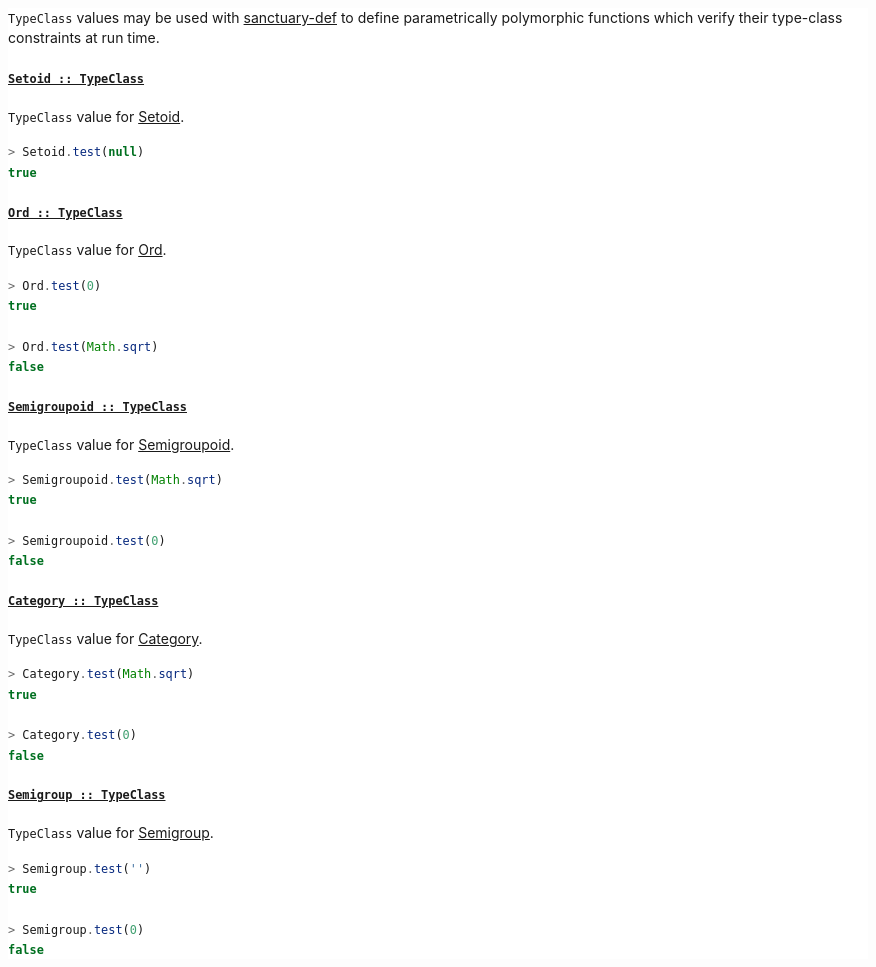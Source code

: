 `TypeClass` values may be used with [sanctuary-def][type-classes]
to define parametrically polymorphic functions which verify their
type-class constraints at run time.

<h4 name="Setoid"><code><a href="https://github.com/sanctuary-js/sanctuary-type-classes/blob/v7.1.0/index.js#L276">Setoid :: TypeClass</a></code></h4>

`TypeClass` value for [Setoid][].

```javascript
> Setoid.test(null)
true
```

<h4 name="Ord"><code><a href="https://github.com/sanctuary-js/sanctuary-type-classes/blob/v7.1.0/index.js#L286">Ord :: TypeClass</a></code></h4>

`TypeClass` value for [Ord][].

```javascript
> Ord.test(0)
true

> Ord.test(Math.sqrt)
false
```

<h4 name="Semigroupoid"><code><a href="https://github.com/sanctuary-js/sanctuary-type-classes/blob/v7.1.0/index.js#L299">Semigroupoid :: TypeClass</a></code></h4>

`TypeClass` value for [Semigroupoid][].

```javascript
> Semigroupoid.test(Math.sqrt)
true

> Semigroupoid.test(0)
false
```

<h4 name="Category"><code><a href="https://github.com/sanctuary-js/sanctuary-type-classes/blob/v7.1.0/index.js#L312">Category :: TypeClass</a></code></h4>

`TypeClass` value for [Category][].

```javascript
> Category.test(Math.sqrt)
true

> Category.test(0)
false
```

<h4 name="Semigroup"><code><a href="https://github.com/sanctuary-js/sanctuary-type-classes/blob/v7.1.0/index.js#L325">Semigroup :: TypeClass</a></code></h4>

`TypeClass` value for [Semigroup][].

```javascript
> Semigroup.test('')
true

> Semigroup.test(0)
false
```


[Alt]:                      https://github.com/fantasyland/fantasy-land#alt
[Alternative]:              https://github.com/fantasyland/fantasy-land#alternative
[Applicative]:              https://github.com/fantasyland/fantasy-land#applicative
[Apply]:                    https://github.com/fantasyland/fantasy-land#apply
[Bifunctor]:                https://github.com/fantasyland/fantasy-land#bifunctor
[Category]:                 https://github.com/fantasyland/fantasy-land#category
[Chain]:                    https://github.com/fantasyland/fantasy-land#chain
[ChainRec]:                 https://github.com/fantasyland/fantasy-land#chainrec
[Comonad]:                  https://github.com/fantasyland/fantasy-land#comonad
[Contravariant]:            https://github.com/fantasyland/fantasy-land#contravariant
[Extend]:                   https://github.com/fantasyland/fantasy-land#extend
[FL]:                       https://github.com/fantasyland/fantasy-land
[Foldable]:                 https://github.com/fantasyland/fantasy-land#foldable
[Functor]:                  https://github.com/fantasyland/fantasy-land#functor
[Group]:                    https://github.com/fantasyland/fantasy-land#group
[Monad]:                    https://github.com/fantasyland/fantasy-land#monad
[Monoid]:                   https://github.com/fantasyland/fantasy-land#monoid
[Ord]:                      https://github.com/fantasyland/fantasy-land#ord
[Plus]:                     https://github.com/fantasyland/fantasy-land#plus
[Profunctor]:               https://github.com/fantasyland/fantasy-land#profunctor
[Semigroup]:                https://github.com/fantasyland/fantasy-land#semigroup
[Semigroupoid]:             https://github.com/fantasyland/fantasy-land#semigroupoid
[Setoid]:                   https://github.com/fantasyland/fantasy-land#setoid
[Traversable]:              https://github.com/fantasyland/fantasy-land#traversable
[`fantasy-land/alt`]:       https://github.com/fantasyland/fantasy-land#alt-method
[`fantasy-land/ap`]:        https://github.com/fantasyland/fantasy-land#ap-method
[`fantasy-land/bimap`]:     https://github.com/fantasyland/fantasy-land#bimap-method
[`fantasy-land/chain`]:     https://github.com/fantasyland/fantasy-land#chain-method
[`fantasy-land/chainRec`]:  https://github.com/fantasyland/fantasy-land#chainrec-method
[`fantasy-land/compose`]:   https://github.com/fantasyland/fantasy-land#compose-method
[`fantasy-land/concat`]:    https://github.com/fantasyland/fantasy-land#concat-method
[`fantasy-land/contramap`]: https://github.com/fantasyland/fantasy-land#contramap-method
[`fantasy-land/empty`]:     https://github.com/fantasyland/fantasy-land#empty-method
[`fantasy-land/equals`]:    https://github.com/fantasyland/fantasy-land#equals-method
[`fantasy-land/extend`]:    https://github.com/fantasyland/fantasy-land#extend-method
[`fantasy-land/extract`]:   https://github.com/fantasyland/fantasy-land#extract-method
[`fantasy-land/id`]:        https://github.com/fantasyland/fantasy-land#id-method
[`fantasy-land/invert`]:    https://github.com/fantasyland/fantasy-land#invert-method
[`fantasy-land/lte`]:       https://github.com/fantasyland/fantasy-land#lte-method
[`fantasy-land/map`]:       https://github.com/fantasyland/fantasy-land#map-method
[`fantasy-land/of`]:        https://github.com/fantasyland/fantasy-land#of-method
[`fantasy-land/promap`]:    https://github.com/fantasyland/fantasy-land#promap-method
[`fantasy-land/reduce`]:    https://github.com/fantasyland/fantasy-land#reduce-method
[`fantasy-land/traverse`]:  https://github.com/fantasyland/fantasy-land#traverse-method
[`fantasy-land/zero`]:      https://github.com/fantasyland/fantasy-land#zero-method
[stable sort]:              https://en.wikipedia.org/wiki/Sorting_algorithm#Stability
[type-classes]:             https://github.com/sanctuary-js/sanctuary-def#type-classes